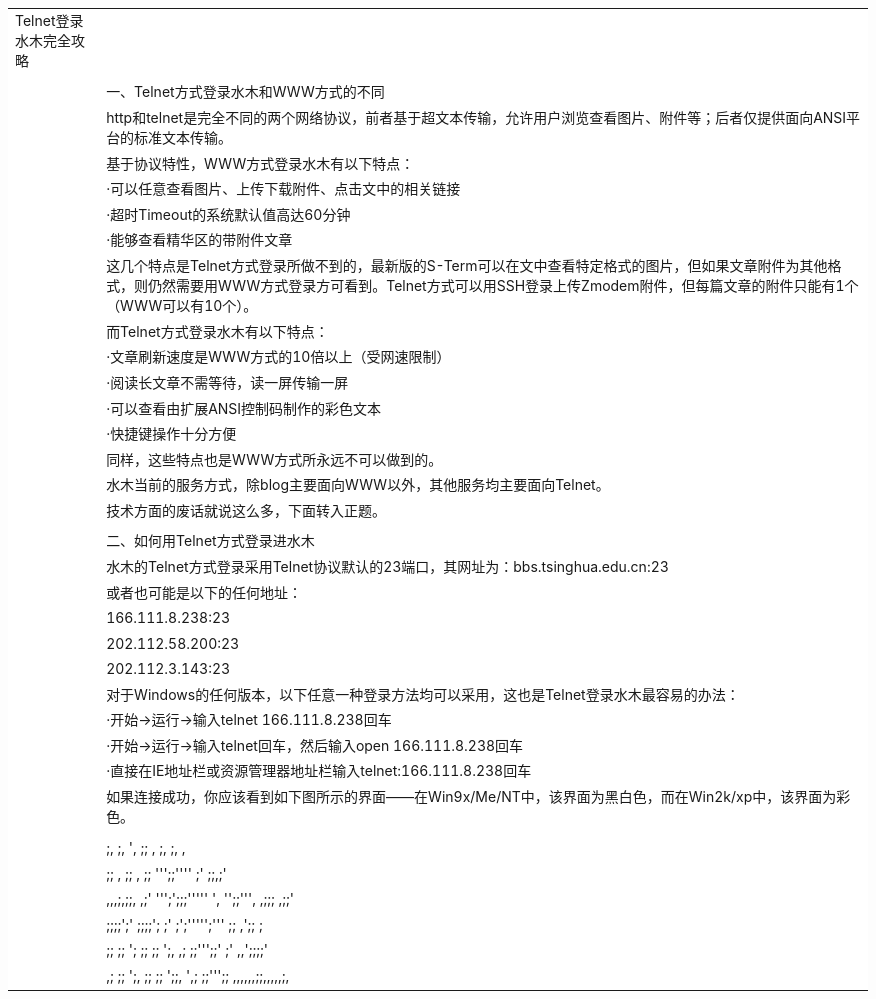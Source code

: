 |                        |                                                              |
| ---------------------- | ------------------------------------------------------------ |
| Telnet登录水木完全攻略 |                                                              |
|                        |                                                              |
|                        | 一、Telnet方式登录水木和WWW方式的不同                        |
|                        | http和telnet是完全不同的两个网络协议，前者基于超文本传输，允许用户浏览查看图片、附件等；后者仅提供面向ANSI平台的标准文本传输。 |
|                        | 基于协议特性，WWW方式登录水木有以下特点：                    |
|                        | ·可以任意查看图片、上传下载附件、点击文中的相关链接          |
|                        | ·超时Timeout的系统默认值高达60分钟                           |
|                        | ·能够查看精华区的带附件文章                                  |
|                        | 这几个特点是Telnet方式登录所做不到的，最新版的S-Term可以在文中查看特定格式的图片，但如果文章附件为其他格式，则仍然需要用WWW方式登录方可看到。Telnet方式可以用SSH登录上传Zmodem附件，但每篇文章的附件只能有1个（WWW可以有10个）。 |
|                        | 而Telnet方式登录水木有以下特点：                             |
|                        | ·文章刷新速度是WWW方式的10倍以上（受网速限制）               |
|                        | ·阅读长文章不需等待，读一屏传输一屏                          |
|                        | ·可以查看由扩展ANSI控制码制作的彩色文本                      |
|                        | ·快捷键操作十分方便                                          |
|                        | 同样，这些特点也是WWW方式所永远不可以做到的。                |
|                        | 水木当前的服务方式，除blog主要面向WWW以外，其他服务均主要面向Telnet。 |
|                        | 技术方面的废话就说这么多，下面转入正题。                     |
|                        |                                                              |
|                        | 二、如何用Telnet方式登录进水木                               |
|                        | 水木的Telnet方式登录采用Telnet协议默认的23端口，其网址为：bbs.tsinghua.edu.cn:23 |
|                        | 或者也可能是以下的任何地址：                                 |
|                        | 166.111.8.238:23                                             |
|                        | 202.112.58.200:23                                            |
|                        | 202.112.3.143:23                                             |
|                        | 对于Windows的任何版本，以下任意一种登录方法均可以采用，这也是Telnet登录水木最容易的办法： |
|                        | ·开始->运行->输入telnet 166.111.8.238回车                    |
|                        | ·开始->运行->输入telnet回车，然后输入open 166.111.8.238回车  |
|                        | ·直接在IE地址栏或资源管理器地址栏输入telnet:166.111.8.238回车 |
|                        | 如果连接成功，你应该看到如下图所示的界面——在Win9x/Me/NT中，该界面为黑白色，而在Win2k/xp中，该界面为彩色。 |
|                        |                                                              |
|                        | ;,             ;,        ',     ;;  ,      ;,  ;, ,          |
|                        | ;;   ,         ;;    ,    ;; ''';;''''    ;'   ;;,;'         |
|                        | ,,,;,;;, ,;'   ''';';;;''''' ',    '';;''',  ,;;;  ,;;'      |
|                        | ;;;;';'        ;;;;';      ;' ;';''''';'''  ;; ,';;  ;       |
|                        | ;; ;; ';       ;; ;; ';,     ,;  ;;''';;'    ;' ,,';;;;'     |
|                        | ,;  ;;  ';,    ;;  ;;  ';;, ',;   ;;''';;  ,,,,,,;;,,,,,;,   |